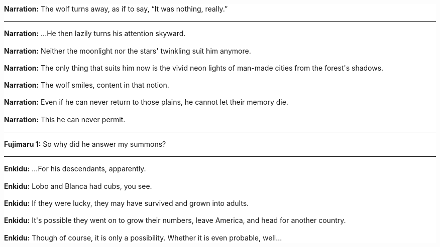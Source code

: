 **Narration:**
The wolf turns away, as if to say,
“It was nothing, really.”

 


---
 
**Narration:**
...He then lazily turns his attention skyward.

 
**Narration:**
Neither the moonlight nor the stars' twinkling suit him anymore.

 
**Narration:**
The only thing that suits him now is the vivid neon lights of man-made cities from the forest's shadows.

 
**Narration:**
The wolf smiles, content in that notion.

 
**Narration:**
Even if he can never return to those plains,
he cannot let their memory die.

 
**Narration:**
This he can never permit.

 

---

**Fujimaru 1:**
So why did he answer my summons?


---
 
**Enkidu:**
...For his descendants, apparently.

 
**Enkidu:**
Lobo and Blanca had cubs, you see.

 
**Enkidu:**
If they were lucky, they may have survived and grown into adults.

 
**Enkidu:**
It's possible they went on to grow their numbers,
leave America, and head for another country.

 
**Enkidu:**
Though of course, it is only a possibility.
Whether it is even probable, well...
